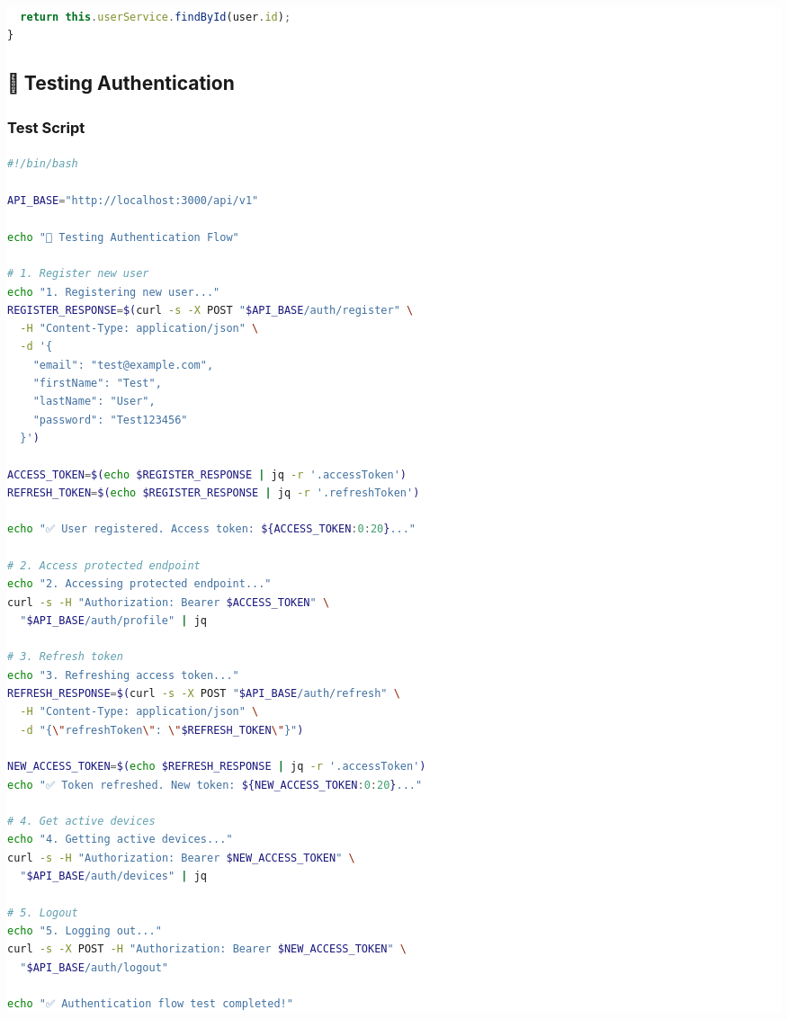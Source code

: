 ```typescript
  return this.userService.findById(user.id);
}
```

## 🧪 Testing Authentication

### Test Script
```bash
#!/bin/bash

API_BASE="http://localhost:3000/api/v1"

echo "🔐 Testing Authentication Flow"

# 1. Register new user
echo "1. Registering new user..."
REGISTER_RESPONSE=$(curl -s -X POST "$API_BASE/auth/register" \
  -H "Content-Type: application/json" \
  -d '{
    "email": "test@example.com",
    "firstName": "Test",
    "lastName": "User",
    "password": "Test123456"
  }')

ACCESS_TOKEN=$(echo $REGISTER_RESPONSE | jq -r '.accessToken')
REFRESH_TOKEN=$(echo $REGISTER_RESPONSE | jq -r '.refreshToken')

echo "✅ User registered. Access token: ${ACCESS_TOKEN:0:20}..."

# 2. Access protected endpoint
echo "2. Accessing protected endpoint..."
curl -s -H "Authorization: Bearer $ACCESS_TOKEN" \
  "$API_BASE/auth/profile" | jq

# 3. Refresh token
echo "3. Refreshing access token..."
REFRESH_RESPONSE=$(curl -s -X POST "$API_BASE/auth/refresh" \
  -H "Content-Type: application/json" \
  -d "{\"refreshToken\": \"$REFRESH_TOKEN\"}")

NEW_ACCESS_TOKEN=$(echo $REFRESH_RESPONSE | jq -r '.accessToken')
echo "✅ Token refreshed. New token: ${NEW_ACCESS_TOKEN:0:20}..."

# 4. Get active devices
echo "4. Getting active devices..."
curl -s -H "Authorization: Bearer $NEW_ACCESS_TOKEN" \
  "$API_BASE/auth/devices" | jq

# 5. Logout
echo "5. Logging out..."
curl -s -X POST -H "Authorization: Bearer $NEW_ACCESS_TOKEN" \
  "$API_BASE/auth/logout"

echo "✅ Authentication flow test completed!"
```
